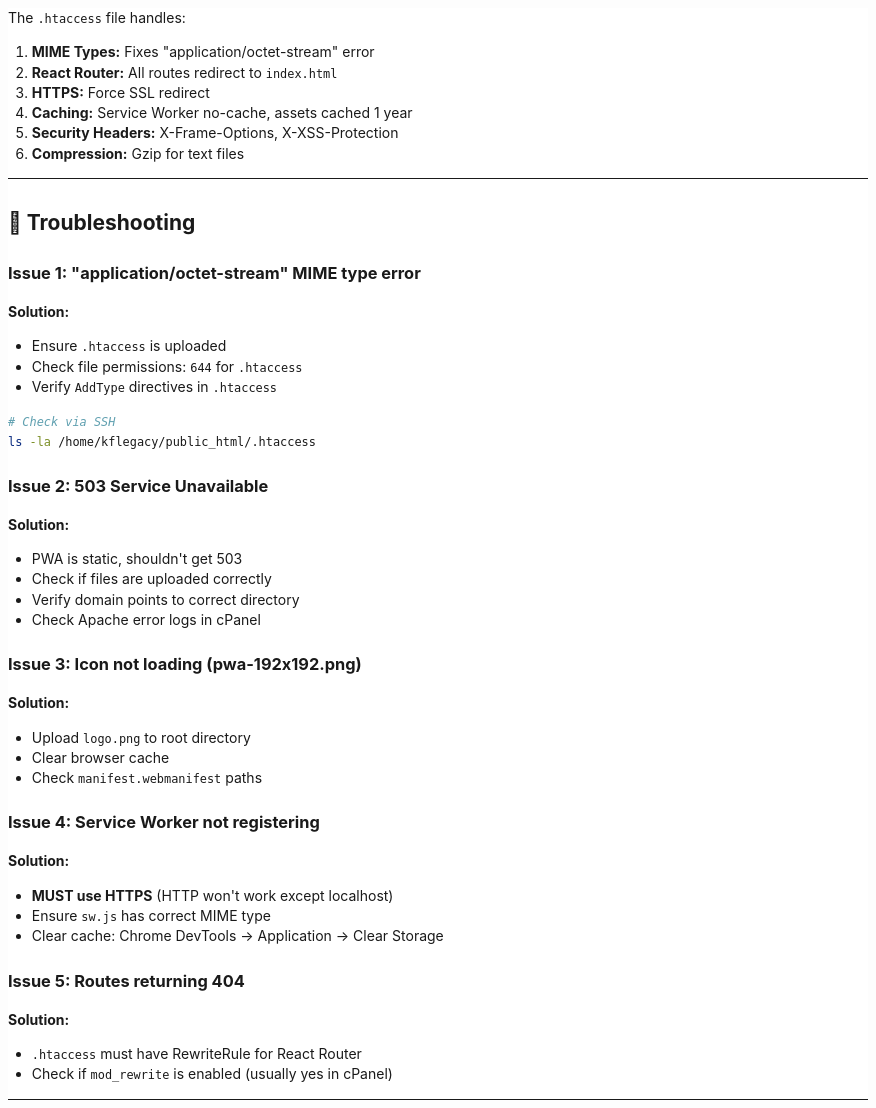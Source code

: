The `.htaccess` file handles:

1. **MIME Types:** Fixes "application/octet-stream" error
2. **React Router:** All routes redirect to `index.html`
3. **HTTPS:** Force SSL redirect
4. **Caching:** Service Worker no-cache, assets cached 1 year
5. **Security Headers:** X-Frame-Options, X-XSS-Protection
6. **Compression:** Gzip for text files

---

## 🐛 Troubleshooting

### Issue 1: "application/octet-stream" MIME type error

**Solution:**
- Ensure `.htaccess` is uploaded
- Check file permissions: `644` for `.htaccess`
- Verify `AddType` directives in `.htaccess`

```bash
# Check via SSH
ls -la /home/kflegacy/public_html/.htaccess
```

### Issue 2: 503 Service Unavailable

**Solution:**
- PWA is static, shouldn't get 503
- Check if files are uploaded correctly
- Verify domain points to correct directory
- Check Apache error logs in cPanel

### Issue 3: Icon not loading (pwa-192x192.png)

**Solution:**
- Upload `logo.png` to root directory
- Clear browser cache
- Check `manifest.webmanifest` paths

### Issue 4: Service Worker not registering

**Solution:**
- **MUST use HTTPS** (HTTP won't work except localhost)
- Ensure `sw.js` has correct MIME type
- Clear cache: Chrome DevTools → Application → Clear Storage

### Issue 5: Routes returning 404

**Solution:**
- `.htaccess` must have RewriteRule for React Router
- Check if `mod_rewrite` is enabled (usually yes in cPanel)

---